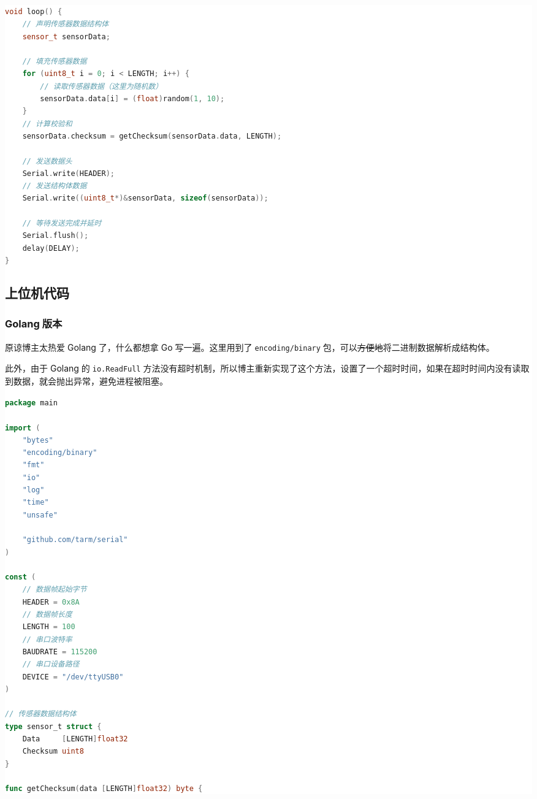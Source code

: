 ```cpp
void loop() {
    // 声明传感器数据结构体
    sensor_t sensorData;

    // 填充传感器数据
    for (uint8_t i = 0; i < LENGTH; i++) {
        // 读取传感器数据（这里为随机数）
        sensorData.data[i] = (float)random(1, 10);
    }
    // 计算校验和
    sensorData.checksum = getChecksum(sensorData.data, LENGTH);

    // 发送数据头
    Serial.write(HEADER);
    // 发送结构体数据
    Serial.write((uint8_t*)&sensorData, sizeof(sensorData));

    // 等待发送完成并延时
    Serial.flush();
    delay(DELAY);
}
```

## 上位机代码

### Golang 版本

原谅博主太热爱 Golang 了，什么都想拿 Go 写一遍。这里用到了 `encoding/binary` 包，可以~~方便地~~将二进制数据解析成结构体。

此外，由于 Golang 的 `io.ReadFull` 方法没有超时机制，所以博主重新实现了这个方法，设置了一个超时时间，如果在超时时间内没有读取到数据，就会抛出异常，避免进程被阻塞。

```go
package main

import (
	"bytes"
	"encoding/binary"
	"fmt"
	"io"
	"log"
	"time"
	"unsafe"

	"github.com/tarm/serial"
)

const (
	// 数据帧起始字节
	HEADER = 0x8A
	// 数据帧长度
	LENGTH = 100
	// 串口波特率
	BAUDRATE = 115200
	// 串口设备路径
	DEVICE = "/dev/ttyUSB0"
)

// 传感器数据结构体
type sensor_t struct {
	Data     [LENGTH]float32
	Checksum uint8
}

func getChecksum(data [LENGTH]float32) byte {
```